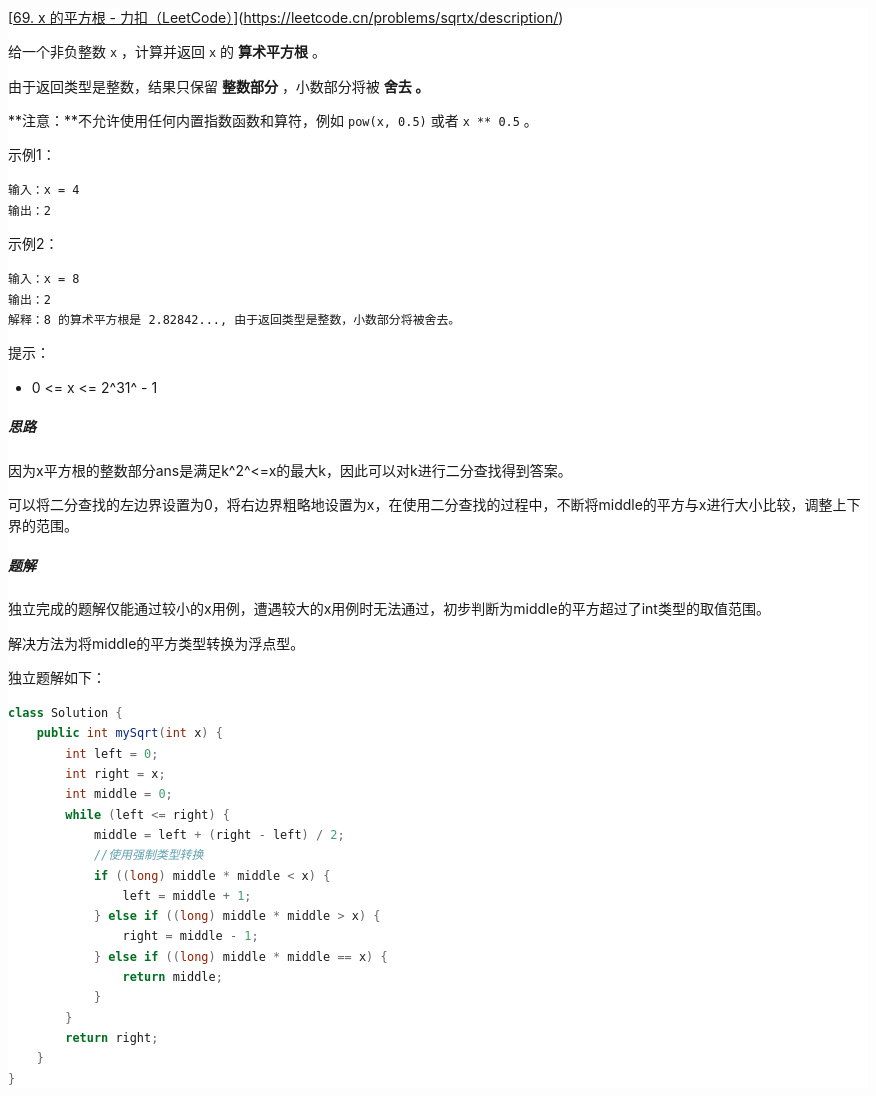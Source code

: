 [[69. x 的平方根 - 力扣（LeetCode）](https://leetcode.cn/problems/sqrtx/description/)](https://leetcode.cn/problems/sqrtx/description/)

给一个非负整数 `x` ，计算并返回 `x` 的 **算术平方根** 。

由于返回类型是整数，结果只保留 **整数部分** ，小数部分将被 **舍去 。**

**注意：**不允许使用任何内置指数函数和算符，例如 `pow(x, 0.5)` 或者 `x ** 0.5` 。

示例1：

```
输入：x = 4
输出：2
```

示例2：

```
输入：x = 8
输出：2
解释：8 的算术平方根是 2.82842..., 由于返回类型是整数，小数部分将被舍去。
```

提示：

- 0 <= x <= 2^31^ - 1

##### 思路

因为x平方根的整数部分ans是满足k^2^<=x的最大k，因此可以对k进行二分查找得到答案。

可以将二分查找的左边界设置为0，将右边界粗略地设置为x，在使用二分查找的过程中，不断将middle的平方与x进行大小比较，调整上下界的范围。

##### 题解

独立完成的题解仅能通过较小的x用例，遭遇较大的x用例时无法通过，初步判断为middle的平方超过了int类型的取值范围。

解决方法为将middle的平方类型转换为浮点型。

独立题解如下：

```java
class Solution {
    public int mySqrt(int x) {
        int left = 0;
        int right = x;
        int middle = 0;
        while (left <= right) {
            middle = left + (right - left) / 2;
            //使用强制类型转换
            if ((long) middle * middle < x) {
                left = middle + 1;
            } else if ((long) middle * middle > x) {
                right = middle - 1;
            } else if ((long) middle * middle == x) {
                return middle;
            }
        }
        return right;
    }
}
```
